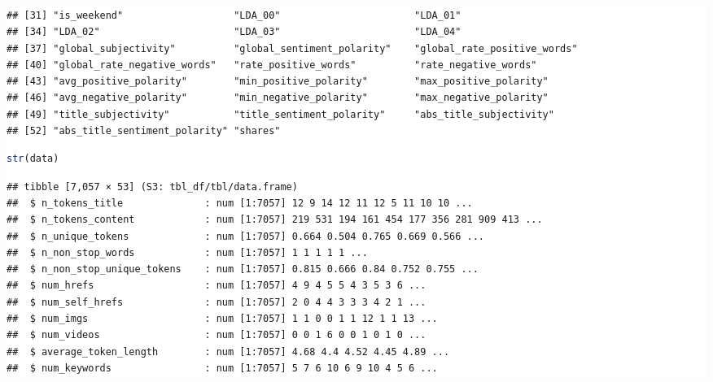     ## [31] "is_weekend"                   "LDA_00"                       "LDA_01"                      
    ## [34] "LDA_02"                       "LDA_03"                       "LDA_04"                      
    ## [37] "global_subjectivity"          "global_sentiment_polarity"    "global_rate_positive_words"  
    ## [40] "global_rate_negative_words"   "rate_positive_words"          "rate_negative_words"         
    ## [43] "avg_positive_polarity"        "min_positive_polarity"        "max_positive_polarity"       
    ## [46] "avg_negative_polarity"        "min_negative_polarity"        "max_negative_polarity"       
    ## [49] "title_subjectivity"           "title_sentiment_polarity"     "abs_title_subjectivity"      
    ## [52] "abs_title_sentiment_polarity" "shares"

``` r
str(data)
```

    ## tibble [7,057 × 53] (S3: tbl_df/tbl/data.frame)
    ##  $ n_tokens_title              : num [1:7057] 12 9 14 12 11 12 5 11 10 10 ...
    ##  $ n_tokens_content            : num [1:7057] 219 531 194 161 454 177 356 281 909 413 ...
    ##  $ n_unique_tokens             : num [1:7057] 0.664 0.504 0.765 0.669 0.566 ...
    ##  $ n_non_stop_words            : num [1:7057] 1 1 1 1 1 ...
    ##  $ n_non_stop_unique_tokens    : num [1:7057] 0.815 0.666 0.84 0.752 0.755 ...
    ##  $ num_hrefs                   : num [1:7057] 4 9 4 5 5 4 3 5 3 6 ...
    ##  $ num_self_hrefs              : num [1:7057] 2 0 4 4 3 3 3 4 2 1 ...
    ##  $ num_imgs                    : num [1:7057] 1 1 0 0 1 1 12 1 1 13 ...
    ##  $ num_videos                  : num [1:7057] 0 0 1 6 0 0 1 0 1 0 ...
    ##  $ average_token_length        : num [1:7057] 4.68 4.4 4.52 4.45 4.89 ...
    ##  $ num_keywords                : num [1:7057] 5 7 6 10 6 9 10 4 5 6 ...